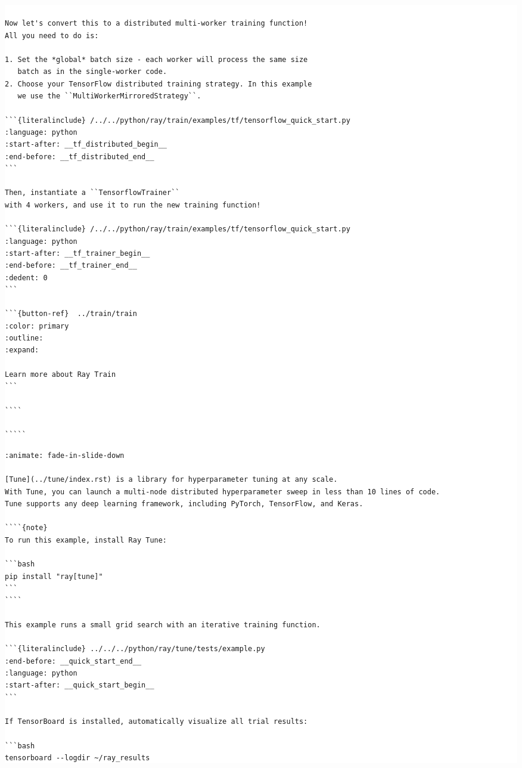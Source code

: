 ``````{dropdown} <img src="images/ray_svg_logo.svg" alt="ray" width="50px"> Train: Distributed Model Training

Now let's convert this to a distributed multi-worker training function!
All you need to do is:

1. Set the *global* batch size - each worker will process the same size
   batch as in the single-worker code.
2. Choose your TensorFlow distributed training strategy. In this example
   we use the ``MultiWorkerMirroredStrategy``.

```{literalinclude} /../../python/ray/train/examples/tf/tensorflow_quick_start.py
:language: python
:start-after: __tf_distributed_begin__
:end-before: __tf_distributed_end__
```

Then, instantiate a ``TensorflowTrainer``
with 4 workers, and use it to run the new training function!

```{literalinclude} /../../python/ray/train/examples/tf/tensorflow_quick_start.py
:language: python
:start-after: __tf_trainer_begin__
:end-before: __tf_trainer_end__
:dedent: 0
```

```{button-ref}  ../train/train
:color: primary
:outline:
:expand:

Learn more about Ray Train
```

````

`````

``````

`````{dropdown} <img src="images/ray_svg_logo.svg" alt="ray" width="50px"> Tune: Hyperparameter Tuning at Scale
:animate: fade-in-slide-down

[Tune](../tune/index.rst) is a library for hyperparameter tuning at any scale. 
With Tune, you can launch a multi-node distributed hyperparameter sweep in less than 10 lines of code. 
Tune supports any deep learning framework, including PyTorch, TensorFlow, and Keras.

````{note}
To run this example, install Ray Tune:

```bash
pip install "ray[tune]"
```
````

This example runs a small grid search with an iterative training function.

```{literalinclude} ../../../python/ray/tune/tests/example.py
:end-before: __quick_start_end__
:language: python
:start-after: __quick_start_begin__
```

If TensorBoard is installed, automatically visualize all trial results:

```bash
tensorboard --logdir ~/ray_results
`````